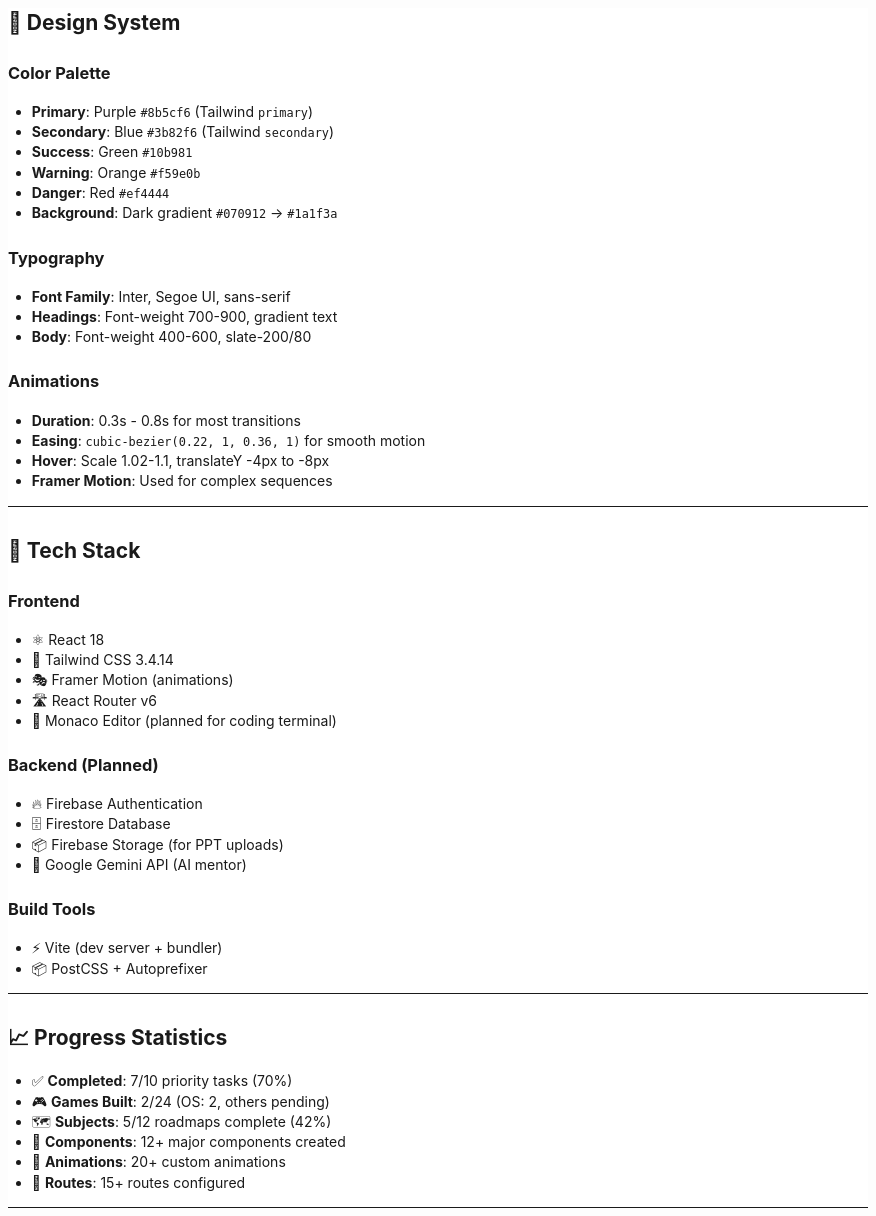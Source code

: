 
## 🎨 **Design System**

### **Color Palette**
- **Primary**: Purple `#8b5cf6` (Tailwind `primary`)
- **Secondary**: Blue `#3b82f6` (Tailwind `secondary`)
- **Success**: Green `#10b981`
- **Warning**: Orange `#f59e0b`
- **Danger**: Red `#ef4444`
- **Background**: Dark gradient `#070912` → `#1a1f3a`

### **Typography**
- **Font Family**: Inter, Segoe UI, sans-serif
- **Headings**: Font-weight 700-900, gradient text
- **Body**: Font-weight 400-600, slate-200/80

### **Animations**
- **Duration**: 0.3s - 0.8s for most transitions
- **Easing**: `cubic-bezier(0.22, 1, 0.36, 1)` for smooth motion
- **Hover**: Scale 1.02-1.1, translateY -4px to -8px
- **Framer Motion**: Used for complex sequences

---

## 🚀 **Tech Stack**

### **Frontend**
- ⚛️ React 18
- 🎨 Tailwind CSS 3.4.14
- 🎭 Framer Motion (animations)
- 🛣️ React Router v6
- 📝 Monaco Editor (planned for coding terminal)

### **Backend (Planned)**
- 🔥 Firebase Authentication
- 🗄️ Firestore Database
- 📦 Firebase Storage (for PPT uploads)
- 🤖 Google Gemini API (AI mentor)

### **Build Tools**
- ⚡ Vite (dev server + bundler)
- 📦 PostCSS + Autoprefixer

---

## 📈 **Progress Statistics**

- ✅ **Completed**: 7/10 priority tasks (70%)
- 🎮 **Games Built**: 2/24 (OS: 2, others pending)
- 🗺️ **Subjects**: 5/12 roadmaps complete (42%)
- 📄 **Components**: 12+ major components created
- 🎨 **Animations**: 20+ custom animations
- 🧪 **Routes**: 15+ routes configured

---